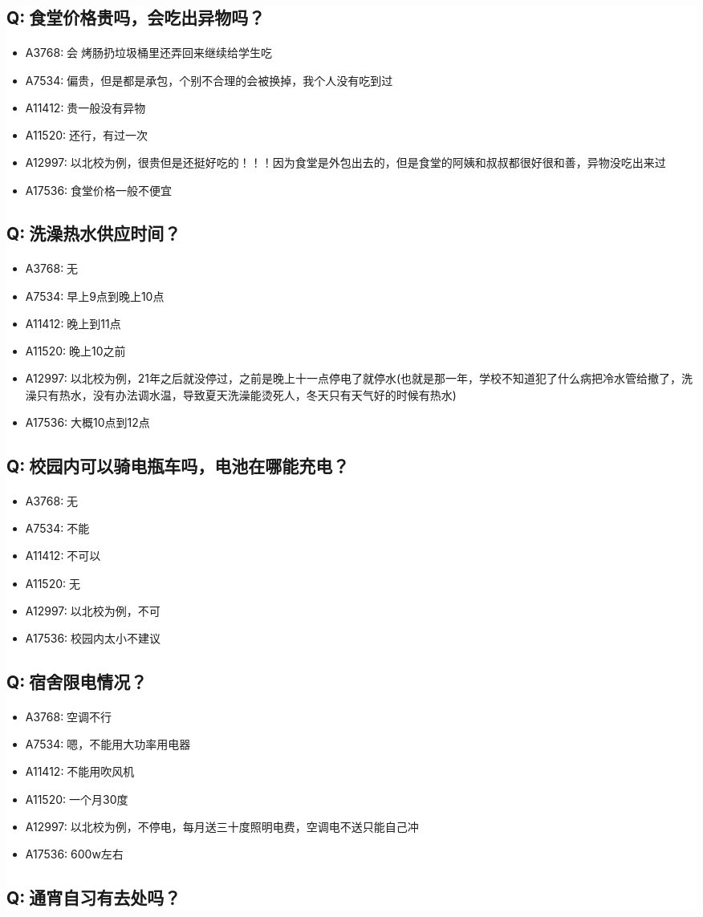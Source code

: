 ## Q: 食堂价格贵吗，会吃出异物吗？

- A3768: 会 烤肠扔垃圾桶里还弄回来继续给学生吃

- A7534: 偏贵，但是都是承包，个别不合理的会被换掉，我个人没有吃到过

- A11412: 贵一般没有异物

- A11520: 还行，有过一次

- A12997: 以北校为例，很贵但是还挺好吃的！！！因为食堂是外包出去的，但是食堂的阿姨和叔叔都很好很和善，异物没吃出来过

- A17536: 食堂价格一般不便宜

## Q: 洗澡热水供应时间？

- A3768: 无

- A7534: 早上9点到晚上10点

- A11412: 晚上到11点

- A11520: 晚上10之前

- A12997: 以北校为例，21年之后就没停过，之前是晚上十一点停电了就停水(也就是那一年，学校不知道犯了什么病把冷水管给撤了，洗澡只有热水，没有办法调水温，导致夏天洗澡能烫死人，冬天只有天气好的时候有热水)

- A17536: 大概10点到12点

## Q: 校园内可以骑电瓶车吗，电池在哪能充电？

- A3768: 无

- A7534: 不能

- A11412: 不可以

- A11520: 无

- A12997: 以北校为例，不可

- A17536: 校园内太小不建议

## Q: 宿舍限电情况？

- A3768: 空调不行

- A7534: 嗯，不能用大功率用电器

- A11412: 不能用吹风机

- A11520: 一个月30度

- A12997: 以北校为例，不停电，每月送三十度照明电费，空调电不送只能自己冲

- A17536: 600w左右

## Q: 通宵自习有去处吗？

